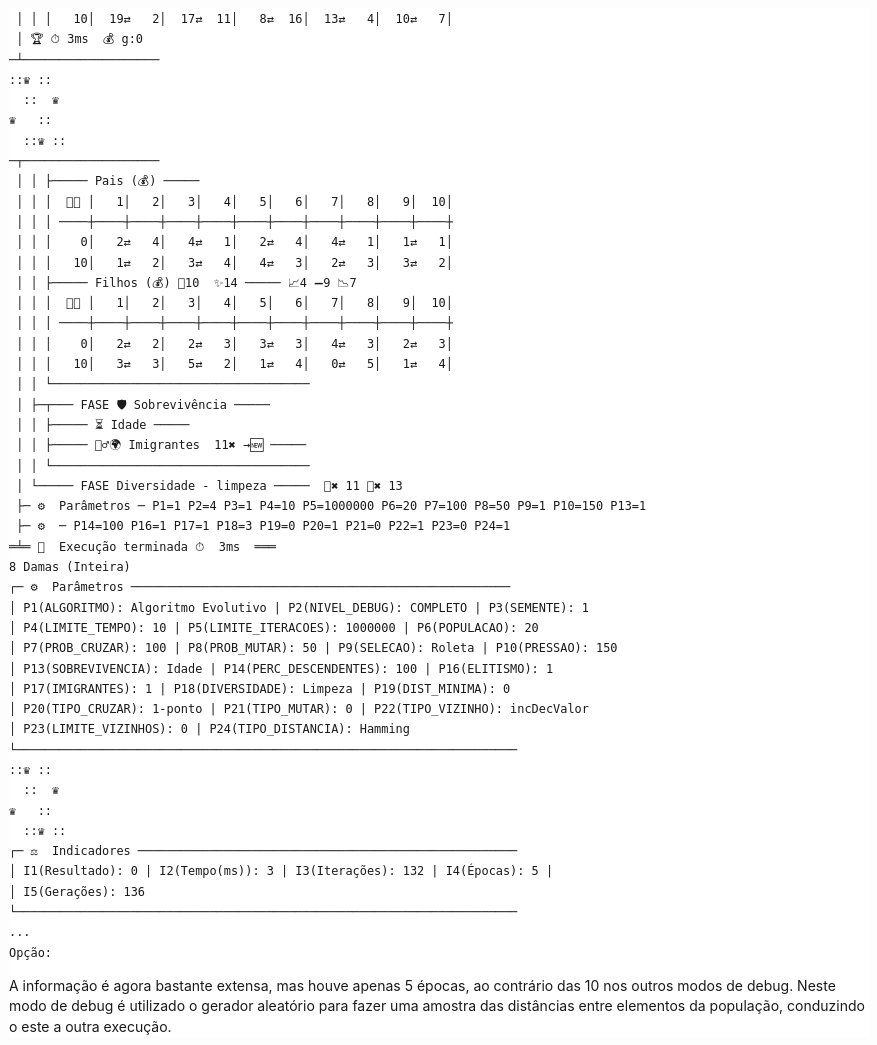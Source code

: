 ```entrada
 │ │ │   10│  19⇄   2│  17⇄  11│   8⇄  16│  13⇄   4│  10⇄   7│
 │ 🏆 ⏱ 3ms  💰 g:0
─┴───────────────────
::♛ ::
  ::  ♛
♛   ::
  ::♛ ::
─┬───────────────────
 │ │ ├───── Pais (💰) ─────
 │ │ │  🧑‍🔬 │   1│   2│   3│   4│   5│   6│   7│   8│   9│  10│
 │ │ │ ────┼────┼────┼────┼────┼────┼────┼────┼────┼────┼────┼
 │ │ │    0│   2⇄   4│   4⇄   1│   2⇄   4│   4⇄   1│   1⇄   1│
 │ │ │   10│   1⇄   2│   3⇄   4│   4⇄   3│   2⇄   3│   3⇄   2│
 │ │ ├───── Filhos (💰) 🧬10  ✨14 ───── 📈4 ➖9 📉7
 │ │ │  🧑‍🔬 │   1│   2│   3│   4│   5│   6│   7│   8│   9│  10│
 │ │ │ ────┼────┼────┼────┼────┼────┼────┼────┼────┼────┼────┼
 │ │ │    0│   2⇄   2│   2⇄   3│   3⇄   3│   4⇄   3│   2⇄   3│
 │ │ │   10│   3⇄   3│   5⇄   2│   1⇄   4│   0⇄   5│   1⇄   4│
 │ │ └────────────────────────────────────
 │ ├─┬─── FASE 🛡️ Sobrevivência ─────
 │ │ ├───── ⏳ Idade ─────
 │ │ ├───── 🚶‍♂️🌍 Imigrantes  11✖ →🆕 ─────
 │ │ └────────────────────────────────────
 │ └───── FASE Diversidade - limpeza ─────  🧹✖ 11 🧹✖ 13
 ├─ ⚙️  Parâmetros ─ P1=1 P2=4 P3=1 P4=10 P5=1000000 P6=20 P7=100 P8=50 P9=1 P10=150 P13=1
 ├─ ⚙️  ─ P14=100 P16=1 P17=1 P18=3 P19=0 P20=1 P21=0 P22=1 P23=0 P24=1
═╧═ 🏁  Execução terminada ⏱  3ms  ═══
8 Damas (Inteira)
┌─ ⚙️  Parâmetros ─────────────────────────────────────────────────────
│ P1(ALGORITMO): Algoritmo Evolutivo | P2(NIVEL_DEBUG): COMPLETO | P3(SEMENTE): 1
│ P4(LIMITE_TEMPO): 10 | P5(LIMITE_ITERACOES): 1000000 | P6(POPULACAO): 20
│ P7(PROB_CRUZAR): 100 | P8(PROB_MUTAR): 50 | P9(SELECAO): Roleta | P10(PRESSAO): 150
│ P13(SOBREVIVENCIA): Idade | P14(PERC_DESCENDENTES): 100 | P16(ELITISMO): 1
│ P17(IMIGRANTES): 1 | P18(DIVERSIDADE): Limpeza | P19(DIST_MINIMA): 0
│ P20(TIPO_CRUZAR): 1-ponto | P21(TIPO_MUTAR): 0 | P22(TIPO_VIZINHO): incDecValor
│ P23(LIMITE_VIZINHOS): 0 | P24(TIPO_DISTANCIA): Hamming
└──────────────────────────────────────────────────────────────────────
::♛ ::
  ::  ♛
♛   ::
  ::♛ ::
┌─ ⚖  Indicadores ─────────────────────────────────────────────────────
│ I1(Resultado): 0 | I2(Tempo(ms)): 3 | I3(Iterações): 132 | I4(Épocas): 5 |
│ I5(Gerações): 136
└──────────────────────────────────────────────────────────────────────
...
Opção:
```

A informação é agora bastante extensa, mas houve apenas 5 épocas, ao contrário das 10 nos outros modos de debug.
Neste modo de debug é utilizado o gerador aleatório para fazer uma amostra das distâncias entre elementos
da população, conduzindo o este a outra execução.
